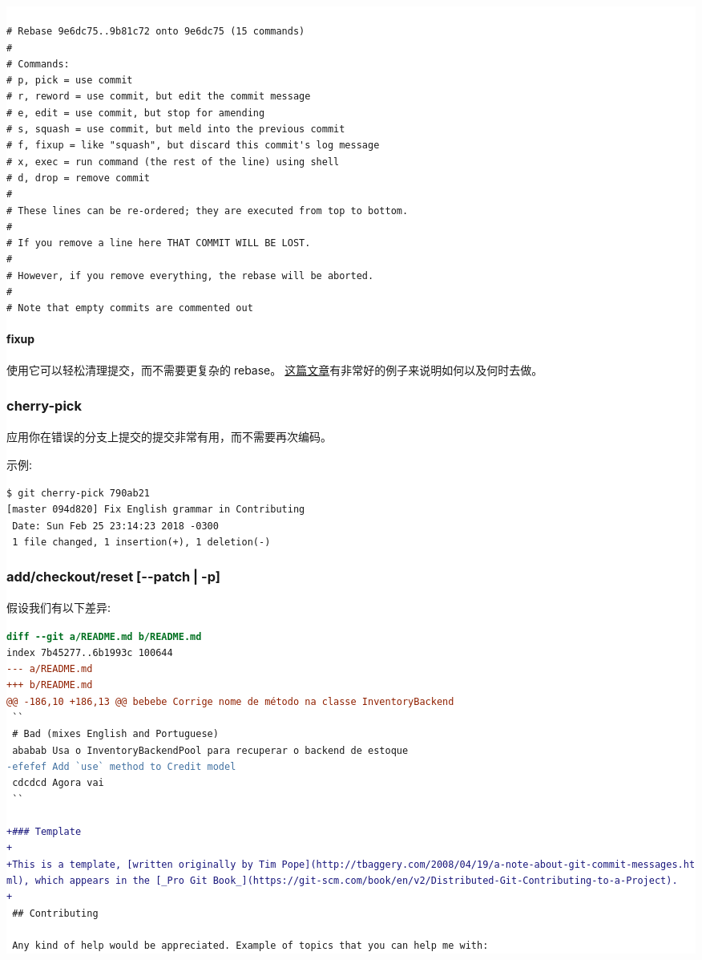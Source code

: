 ```

# Rebase 9e6dc75..9b81c72 onto 9e6dc75 (15 commands)
#
# Commands:
# p, pick = use commit
# r, reword = use commit, but edit the commit message
# e, edit = use commit, but stop for amending
# s, squash = use commit, but meld into the previous commit
# f, fixup = like "squash", but discard this commit's log message
# x, exec = run command (the rest of the line) using shell
# d, drop = remove commit
#
# These lines can be re-ordered; they are executed from top to bottom.
#
# If you remove a line here THAT COMMIT WILL BE LOST.
#
# However, if you remove everything, the rebase will be aborted.
#
# Note that empty commits are commented out
```

#### fixup

使用它可以轻松清理提交，而不需要更复杂的 rebase。
[这篇文章](http://fle.github.io/git-tip-keep-your-branch-clean-with-fixup-and-autosquash.html)有非常好的例子来说明如何以及何时去做。

### cherry-pick

应用你在错误的分支上提交的提交非常有用，而不需要再次编码。

示例:

```
$ git cherry-pick 790ab21
[master 094d820] Fix English grammar in Contributing
 Date: Sun Feb 25 23:14:23 2018 -0300
 1 file changed, 1 insertion(+), 1 deletion(-)
```

### add/checkout/reset [--patch | -p]

假设我们有以下差异:

```diff
diff --git a/README.md b/README.md
index 7b45277..6b1993c 100644
--- a/README.md
+++ b/README.md
@@ -186,10 +186,13 @@ bebebe Corrige nome de método na classe InventoryBackend
 ``
 # Bad (mixes English and Portuguese)
 ababab Usa o InventoryBackendPool para recuperar o backend de estoque
-efefef Add `use` method to Credit model
 cdcdcd Agora vai
 ``

+### Template
+
+This is a template, [written originally by Tim Pope](http://tbaggery.com/2008/04/19/a-note-about-git-commit-messages.html), which appears in the [_Pro Git Book_](https://git-scm.com/book/en/v2/Distributed-Git-Contributing-to-a-Project).
+
 ## Contributing

 Any kind of help would be appreciated. Example of topics that you can help me with:
```